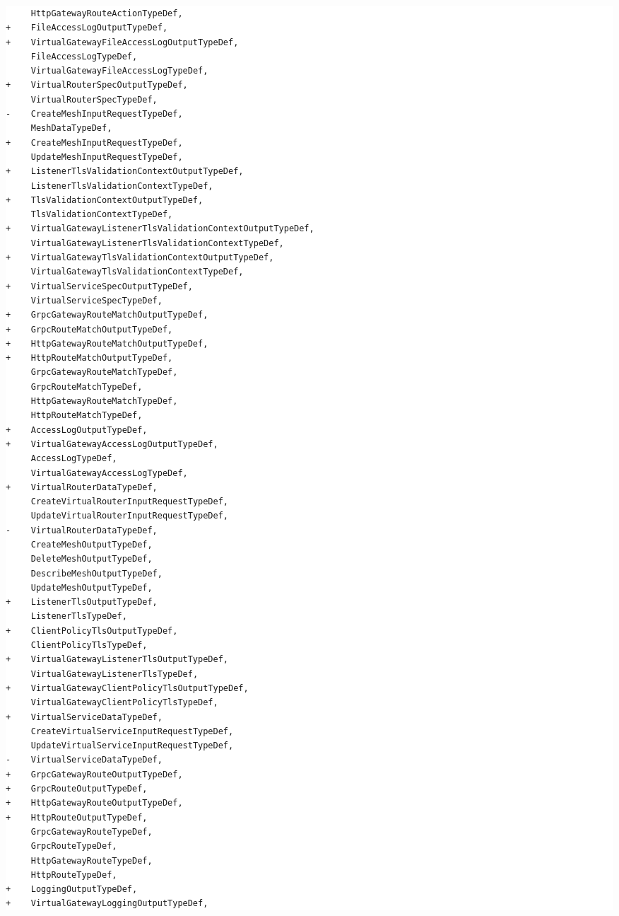 ```
     HttpGatewayRouteActionTypeDef,
+    FileAccessLogOutputTypeDef,
+    VirtualGatewayFileAccessLogOutputTypeDef,
     FileAccessLogTypeDef,
     VirtualGatewayFileAccessLogTypeDef,
+    VirtualRouterSpecOutputTypeDef,
     VirtualRouterSpecTypeDef,
-    CreateMeshInputRequestTypeDef,
     MeshDataTypeDef,
+    CreateMeshInputRequestTypeDef,
     UpdateMeshInputRequestTypeDef,
+    ListenerTlsValidationContextOutputTypeDef,
     ListenerTlsValidationContextTypeDef,
+    TlsValidationContextOutputTypeDef,
     TlsValidationContextTypeDef,
+    VirtualGatewayListenerTlsValidationContextOutputTypeDef,
     VirtualGatewayListenerTlsValidationContextTypeDef,
+    VirtualGatewayTlsValidationContextOutputTypeDef,
     VirtualGatewayTlsValidationContextTypeDef,
+    VirtualServiceSpecOutputTypeDef,
     VirtualServiceSpecTypeDef,
+    GrpcGatewayRouteMatchOutputTypeDef,
+    GrpcRouteMatchOutputTypeDef,
+    HttpGatewayRouteMatchOutputTypeDef,
+    HttpRouteMatchOutputTypeDef,
     GrpcGatewayRouteMatchTypeDef,
     GrpcRouteMatchTypeDef,
     HttpGatewayRouteMatchTypeDef,
     HttpRouteMatchTypeDef,
+    AccessLogOutputTypeDef,
+    VirtualGatewayAccessLogOutputTypeDef,
     AccessLogTypeDef,
     VirtualGatewayAccessLogTypeDef,
+    VirtualRouterDataTypeDef,
     CreateVirtualRouterInputRequestTypeDef,
     UpdateVirtualRouterInputRequestTypeDef,
-    VirtualRouterDataTypeDef,
     CreateMeshOutputTypeDef,
     DeleteMeshOutputTypeDef,
     DescribeMeshOutputTypeDef,
     UpdateMeshOutputTypeDef,
+    ListenerTlsOutputTypeDef,
     ListenerTlsTypeDef,
+    ClientPolicyTlsOutputTypeDef,
     ClientPolicyTlsTypeDef,
+    VirtualGatewayListenerTlsOutputTypeDef,
     VirtualGatewayListenerTlsTypeDef,
+    VirtualGatewayClientPolicyTlsOutputTypeDef,
     VirtualGatewayClientPolicyTlsTypeDef,
+    VirtualServiceDataTypeDef,
     CreateVirtualServiceInputRequestTypeDef,
     UpdateVirtualServiceInputRequestTypeDef,
-    VirtualServiceDataTypeDef,
+    GrpcGatewayRouteOutputTypeDef,
+    GrpcRouteOutputTypeDef,
+    HttpGatewayRouteOutputTypeDef,
+    HttpRouteOutputTypeDef,
     GrpcGatewayRouteTypeDef,
     GrpcRouteTypeDef,
     HttpGatewayRouteTypeDef,
     HttpRouteTypeDef,
+    LoggingOutputTypeDef,
+    VirtualGatewayLoggingOutputTypeDef,
```